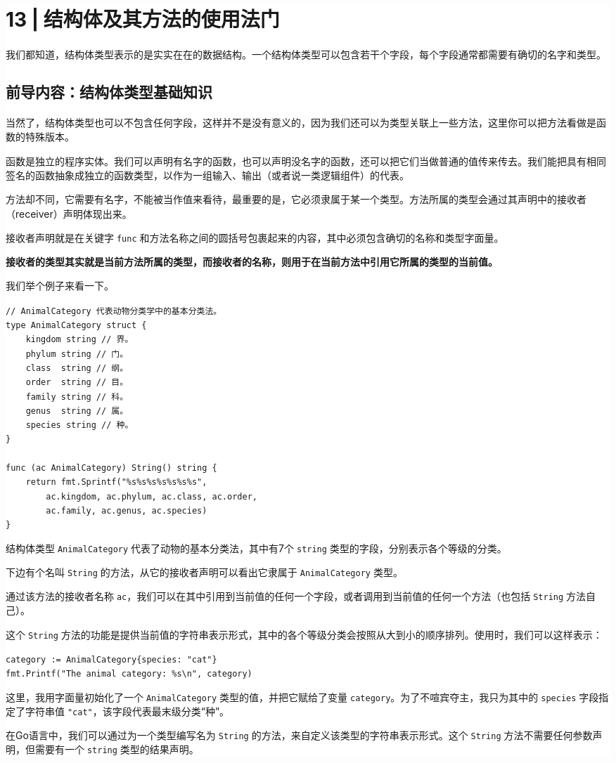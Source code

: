 # 13 | 结构体及其方法的使用法门
我们都知道，结构体类型表示的是实实在在的数据结构。一个结构体类型可以包含若干个字段，每个字段通常都需要有确切的名字和类型。

## 前导内容：结构体类型基础知识

当然了，结构体类型也可以不包含任何字段，这样并不是没有意义的，因为我们还可以为类型关联上一些方法，这里你可以把方法看做是函数的特殊版本。

函数是独立的程序实体。我们可以声明有名字的函数，也可以声明没名字的函数，还可以把它们当做普通的值传来传去。我们能把具有相同签名的函数抽象成独立的函数类型，以作为一组输入、输出（或者说一类逻辑组件）的代表。

方法却不同，它需要有名字，不能被当作值来看待，最重要的是，它必须隶属于某一个类型。方法所属的类型会通过其声明中的接收者（receiver）声明体现出来。

接收者声明就是在关键字 `func` 和方法名称之间的圆括号包裹起来的内容，其中必须包含确切的名称和类型字面量。

**接收者的类型其实就是当前方法所属的类型，而接收者的名称，则用于在当前方法中引用它所属的类型的当前值。**

我们举个例子来看一下。

```
// AnimalCategory 代表动物分类学中的基本分类法。
type AnimalCategory struct {
	kingdom string // 界。
	phylum string // 门。
	class  string // 纲。
	order  string // 目。
	family string // 科。
	genus  string // 属。
	species string // 种。
}

func (ac AnimalCategory) String() string {
	return fmt.Sprintf("%s%s%s%s%s%s%s",
		ac.kingdom, ac.phylum, ac.class, ac.order,
		ac.family, ac.genus, ac.species)
}

```

结构体类型 `AnimalCategory` 代表了动物的基本分类法，其中有7个 `string` 类型的字段，分别表示各个等级的分类。

下边有个名叫 `String` 的方法，从它的接收者声明可以看出它隶属于 `AnimalCategory` 类型。

通过该方法的接收者名称 `ac`，我们可以在其中引用到当前值的任何一个字段，或者调用到当前值的任何一个方法（也包括 `String` 方法自己）。

这个 `String` 方法的功能是提供当前值的字符串表示形式，其中的各个等级分类会按照从大到小的顺序排列。使用时，我们可以这样表示：

```
category := AnimalCategory{species: "cat"}
fmt.Printf("The animal category: %s\n", category)

```

这里，我用字面量初始化了一个 `AnimalCategory` 类型的值，并把它赋给了变量 `category`。为了不喧宾夺主，我只为其中的 `species` 字段指定了字符串值 `"cat"`，该字段代表最末级分类“种”。

在Go语言中，我们可以通过为一个类型编写名为 `String` 的方法，来自定义该类型的字符串表示形式。这个 `String` 方法不需要任何参数声明，但需要有一个 `string` 类型的结果声明。
